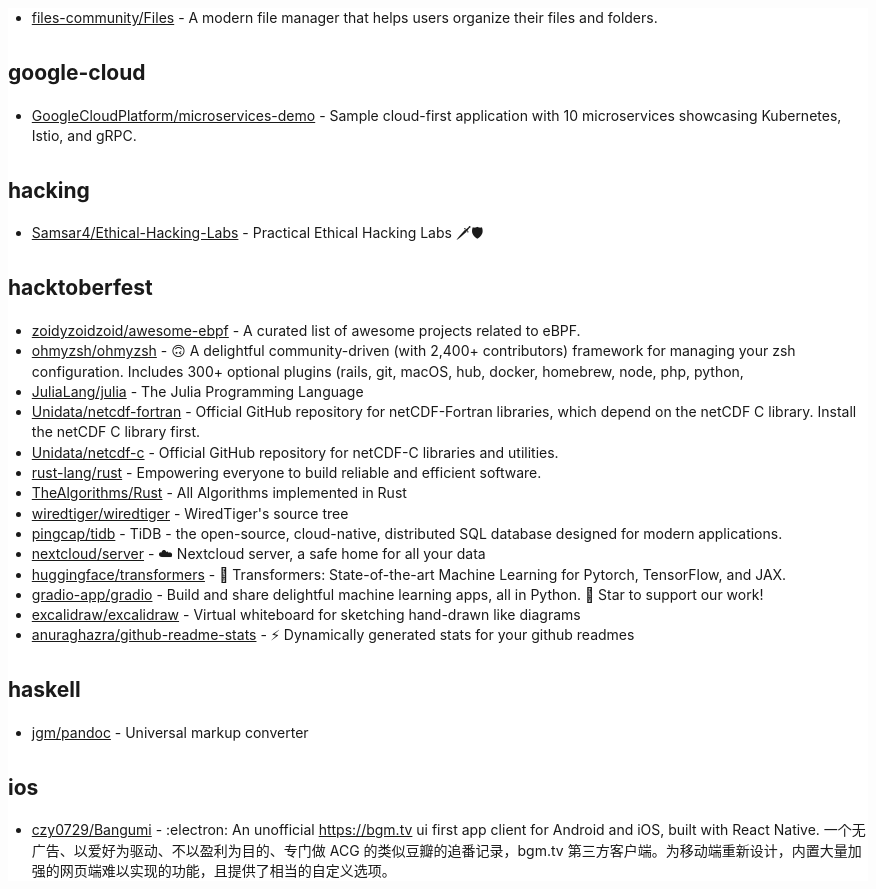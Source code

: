 - [files-community/Files](https://github.com/files-community/Files) - A modern file manager that helps users organize their files and folders.

## google-cloud 

- [GoogleCloudPlatform/microservices-demo](https://github.com/GoogleCloudPlatform/microservices-demo) - Sample cloud-first application with 10 microservices showcasing Kubernetes, Istio, and gRPC.

## hacking 

- [Samsar4/Ethical-Hacking-Labs](https://github.com/Samsar4/Ethical-Hacking-Labs) - Practical Ethical Hacking Labs 🗡🛡

## hacktoberfest 

- [zoidyzoidzoid/awesome-ebpf](https://github.com/zoidyzoidzoid/awesome-ebpf) - A curated list of awesome projects related to eBPF.
- [ohmyzsh/ohmyzsh](https://github.com/ohmyzsh/ohmyzsh) - 🙃   A delightful community-driven (with 2,400+ contributors) framework for managing your zsh configuration. Includes 300+ optional plugins (rails, git, macOS, hub, docker, homebrew, node, php, python,
- [JuliaLang/julia](https://github.com/JuliaLang/julia) - The Julia Programming Language
- [Unidata/netcdf-fortran](https://github.com/Unidata/netcdf-fortran) - Official GitHub repository for netCDF-Fortran libraries, which depend on the netCDF C library.  Install the netCDF C library first.
- [Unidata/netcdf-c](https://github.com/Unidata/netcdf-c) - Official GitHub repository for netCDF-C libraries and utilities.
- [rust-lang/rust](https://github.com/rust-lang/rust) - Empowering everyone to build reliable and efficient software.
- [TheAlgorithms/Rust](https://github.com/TheAlgorithms/Rust) - All Algorithms implemented in Rust
- [wiredtiger/wiredtiger](https://github.com/wiredtiger/wiredtiger) - WiredTiger's source tree
- [pingcap/tidb](https://github.com/pingcap/tidb) - TiDB - the open-source, cloud-native, distributed SQL database designed for modern applications.
- [nextcloud/server](https://github.com/nextcloud/server) - ☁️ Nextcloud server, a safe home for all your data
- [huggingface/transformers](https://github.com/huggingface/transformers) - 🤗 Transformers: State-of-the-art Machine Learning for Pytorch, TensorFlow, and JAX.
- [gradio-app/gradio](https://github.com/gradio-app/gradio) - Build and share delightful machine learning apps, all in Python. 🌟 Star to support our work!
- [excalidraw/excalidraw](https://github.com/excalidraw/excalidraw) - Virtual whiteboard for sketching hand-drawn like diagrams
- [anuraghazra/github-readme-stats](https://github.com/anuraghazra/github-readme-stats) - :zap: Dynamically generated stats for your github readmes

## haskell 

- [jgm/pandoc](https://github.com/jgm/pandoc) - Universal markup converter

## ios 

- [czy0729/Bangumi](https://github.com/czy0729/Bangumi) - :electron: An unofficial https://bgm.tv ui first app client for Android and iOS, built with React Native. 一个无广告、以爱好为驱动、不以盈利为目的、专门做 ACG 的类似豆瓣的追番记录，bgm.tv 第三方客户端。为移动端重新设计，内置大量加强的网页端难以实现的功能，且提供了相当的自定义选项。
